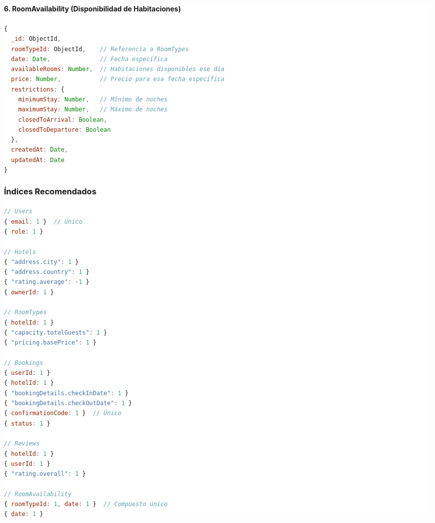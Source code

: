 #### 6. RoomAvailability (Disponibilidad de Habitaciones)
```javascript
{
  _id: ObjectId,
  roomTypeId: ObjectId,    // Referencia a RoomTypes
  date: Date,              // Fecha específica
  availableRooms: Number,  // Habitaciones disponibles ese día
  price: Number,           // Precio para esa fecha específica
  restrictions: {
    minimumStay: Number,   // Mínimo de noches
    maximumStay: Number,   // Máximo de noches
    closedToArrival: Boolean,
    closedToDeparture: Boolean
  },
  createdAt: Date,
  updatedAt: Date
}
```

### Índices Recomendados

```javascript
// Users
{ email: 1 }  // Único
{ role: 1 }

// Hotels
{ "address.city": 1 }
{ "address.country": 1 }
{ "rating.average": -1 }
{ ownerId: 1 }

// RoomTypes
{ hotelId: 1 }
{ "capacity.totalGuests": 1 }
{ "pricing.basePrice": 1 }

// Bookings
{ userId: 1 }
{ hotelId: 1 }
{ "bookingDetails.checkInDate": 1 }
{ "bookingDetails.checkOutDate": 1 }
{ confirmationCode: 1 }  // Único
{ status: 1 }

// Reviews
{ hotelId: 1 }
{ userId: 1 }
{ "rating.overall": 1 }

// RoomAvailability
{ roomTypeId: 1, date: 1 }  // Compuesto único
{ date: 1 }
```
